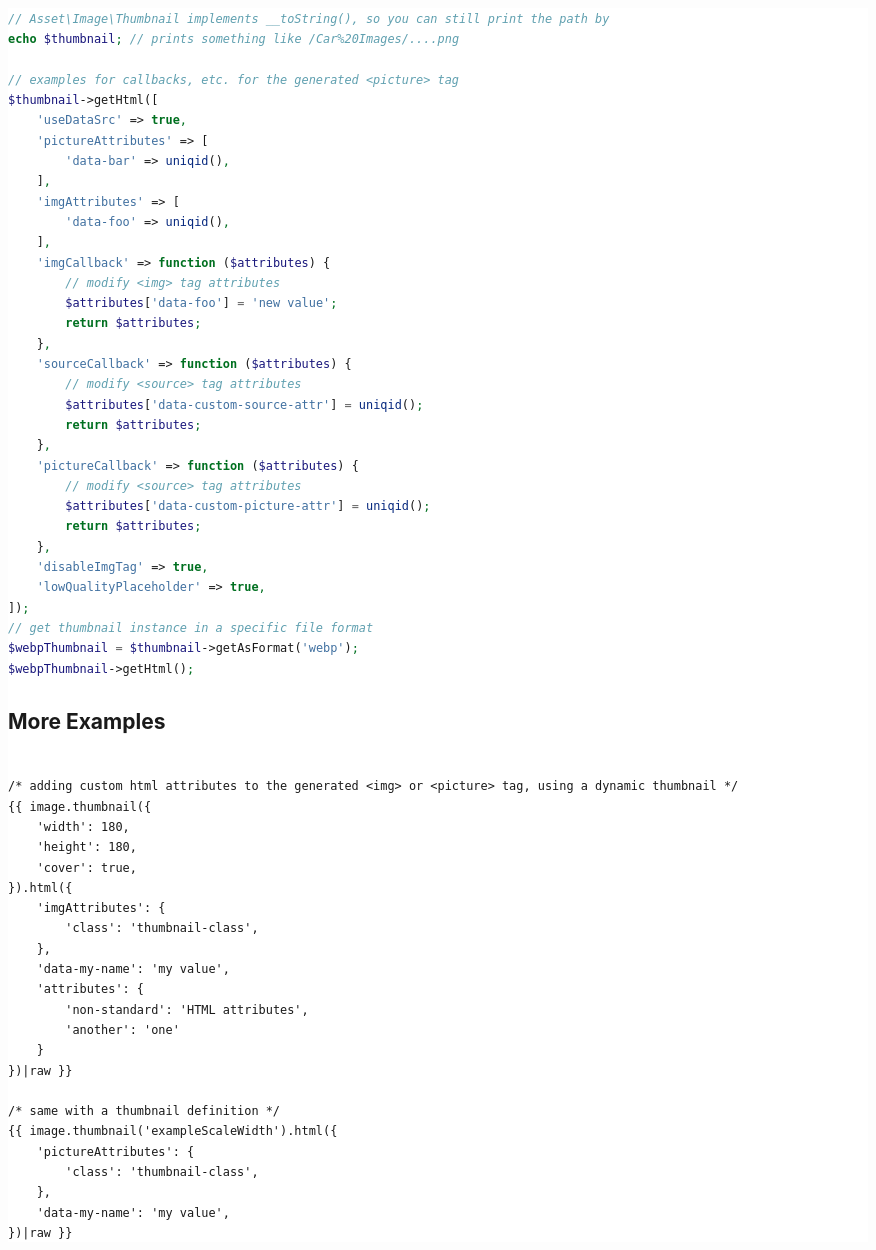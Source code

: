 ```php
// Asset\Image\Thumbnail implements __toString(), so you can still print the path by
echo $thumbnail; // prints something like /Car%20Images/....png

// examples for callbacks, etc. for the generated <picture> tag
$thumbnail->getHtml([
    'useDataSrc' => true,
    'pictureAttributes' => [
        'data-bar' => uniqid(),
    ],
    'imgAttributes' => [
        'data-foo' => uniqid(),
    ],
    'imgCallback' => function ($attributes) {
        // modify <img> tag attributes
        $attributes['data-foo'] = 'new value';
        return $attributes;
    },
    'sourceCallback' => function ($attributes) {
        // modify <source> tag attributes
        $attributes['data-custom-source-attr'] = uniqid();
        return $attributes;
    },
    'pictureCallback' => function ($attributes) {
        // modify <source> tag attributes
        $attributes['data-custom-picture-attr'] = uniqid();
        return $attributes;
    },
    'disableImgTag' => true,
    'lowQualityPlaceholder' => true,
]);
// get thumbnail instance in a specific file format
$webpThumbnail = $thumbnail->getAsFormat('webp');
$webpThumbnail->getHtml();
```

## More Examples

```twig

/* adding custom html attributes to the generated <img> or <picture> tag, using a dynamic thumbnail */
{{ image.thumbnail({
    'width': 180,
    'height': 180,
    'cover': true,
}).html({
    'imgAttributes': {
        'class': 'thumbnail-class',
    },
    'data-my-name': 'my value',
    'attributes': {
        'non-standard': 'HTML attributes',
        'another': 'one'
    }
})|raw }}

/* same with a thumbnail definition */
{{ image.thumbnail('exampleScaleWidth').html({
    'pictureAttributes': {
        'class': 'thumbnail-class',
    },
    'data-my-name': 'my value',
})|raw }}
```